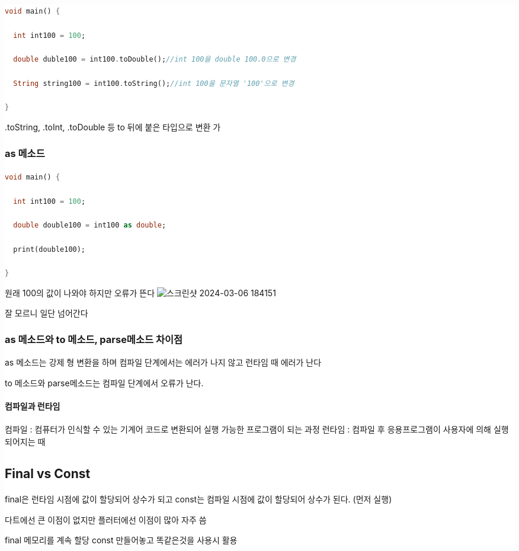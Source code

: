 ```dart
void main() {

  int int100 = 100;

  double duble100 = int100.toDouble();//int 100을 double 100.0으로 변경

  String string100 = int100.toString();//int 100을 문자열 '100'으로 변경

}
```

.toString, .toInt, .toDouble 등 to 뒤에 붙은 타입으로 변환 가

### as 메소드

```dart
void main() {

  int int100 = 100;

  double double100 = int100 as double;

  print(double100);

}
```

원래 100의 값이 나와야 하지만 오류가 뜬다
![스크린샷 2024-03-06 184151](https://github.com/hwangtaewook/TIL/assets/87569211/99abd486-a1ec-435e-a1c0-8f21bb4e9700)

잘 모르니 일단 넘어간다

### as 메소드와 to 메소드, parse메소드 차이점

as 메소드는 강제 형 변환을 하며 컴파일 단계에서는 에러가 나지 않고 런타임  때 에러가 난다

to 메소드와 parse메소드는 컴파일 단계에서 오류가 난다.

#### 컴파일과 런타임


컴파일 : 컴퓨터가 인식할 수 있는 기계어 코드로 변환되어 실행 가능한 프로그램이 되는 과정 
런타임 : 컴파일 후 응용프로그램이 사용자에 의해 실행되어지는 때


## Final vs Const

final은 런타임 시점에 값이 할당되어  상수가 되고
const는 컴파일 시점에 값이 할당되어 상수가 된다. (먼저 실행)

다트에선 큰 이점이 없지만 플러터에선 이점이 많아 자주  씀

final 메모리를 계속 할당
const 만들어놓고 똑같은것을 사용시 활용
